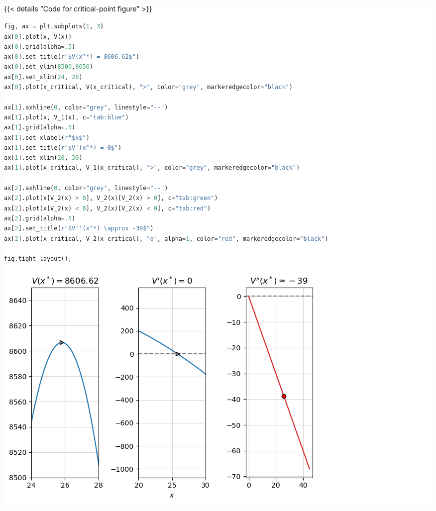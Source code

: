 {{< details “Code for critical-point figure” >}}

``` python
fig, ax = plt.subplots(1, 3)
ax[0].plot(x, V(x))
ax[0].grid(alpha=.5)
ax[0].set_title(r"$V(x^*) = 8606.62$")
ax[0].set_ylim(8500,8650)
ax[0].set_xlim(24, 28)
ax[0].plot(x_critical, V(x_critical), ">", color="grey", markeredgecolor="black")

ax[1].axhline(0, color="grey", linestyle="--")
ax[1].plot(x, V_1(x), c="tab:blue")
ax[1].grid(alpha=.5)
ax[1].set_xlabel(r"$x$")
ax[1].set_title(r"$V'(x^*) = 0$")
ax[1].set_xlim(20, 30)
ax[1].plot(x_critical, V_1(x_critical), ">", color="grey", markeredgecolor="black")

ax[2].axhline(0, color="grey", linestyle="--")
ax[2].plot(x[V_2(x) > 0], V_2(x)[V_2(x) > 0], c="tab:green")
ax[2].plot(x[V_2(x) < 0], V_2(x)[V_2(x) < 0], c="tab:red")
ax[2].grid(alpha=.5)
ax[2].set_title(r"$V''(x^*) \approx -39$")
ax[2].plot(x_critical, V_2(x_critical), "o", alpha=1, color="red", markeredgecolor="black")

fig.tight_layout();
```

![](index_files/figure-markdown_strict/cell-10-output-1.png)
